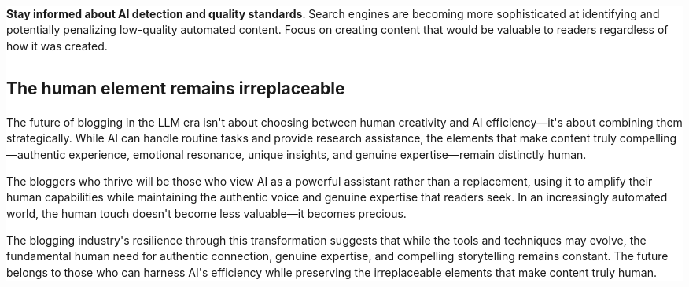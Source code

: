 **Stay informed about AI detection and quality standards**. Search engines are becoming more sophisticated at identifying and potentially penalizing low-quality automated content. Focus on creating content that would be valuable to readers regardless of how it was created.

## The human element remains irreplaceable

The future of blogging in the LLM era isn't about choosing between human creativity and AI efficiency—it's about combining them strategically. While AI can handle routine tasks and provide research assistance, the elements that make content truly compelling—authentic experience, emotional resonance, unique insights, and genuine expertise—remain distinctly human.

The bloggers who thrive will be those who view AI as a powerful assistant rather than a replacement, using it to amplify their human capabilities while maintaining the authentic voice and genuine expertise that readers seek. In an increasingly automated world, the human touch doesn't become less valuable—it becomes precious.

The blogging industry's resilience through this transformation suggests that while the tools and techniques may evolve, the fundamental human need for authentic connection, genuine expertise, and compelling storytelling remains constant. The future belongs to those who can harness AI's efficiency while preserving the irreplaceable elements that make content truly human.
